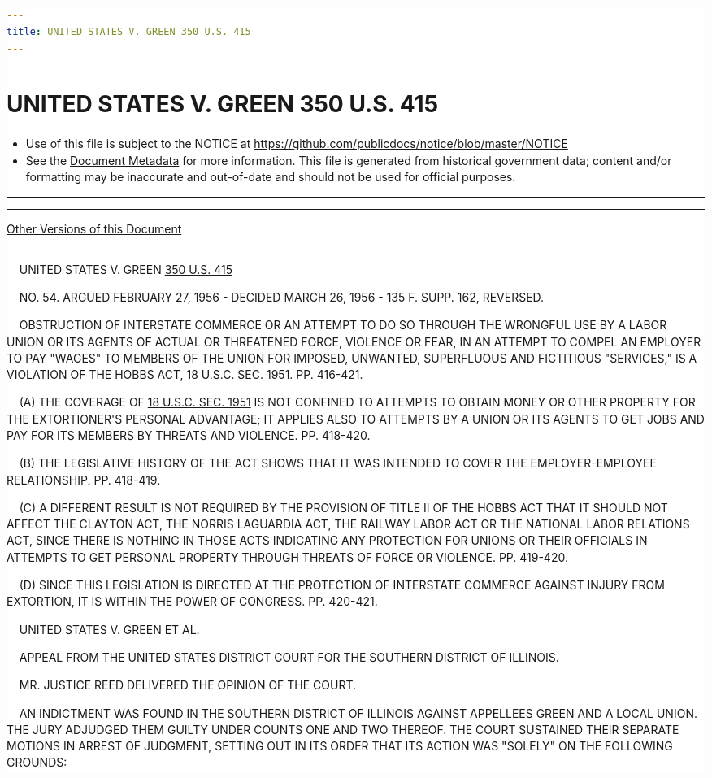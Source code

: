 ```yaml
---
title: UNITED STATES V. GREEN 350 U.S. 415
---
```


# UNITED STATES V. GREEN 350 U.S. 415

* Use of this file is subject to the NOTICE at https://github.com/publicdocs/notice/blob/master/NOTICE
* See the [Document Metadata](../../../index.md) for more information.
  This file is generated from historical government data; content and/or formatting may be inaccurate and out-of-date and should not be used for official purposes.

----------
----------

[Other Versions of this Document](https://publicdocs.github.io/go/links?ns=uslm-x&ref=%2Fus%2Fcourts%2Fscotus%2FusReporter%2F350%2F415)

----------

    UNITED STATES V. GREEN [350 U.S. 415][/us/courts/scotus/usReporter/350/415]

    NO. 54.  ARGUED FEBRUARY 27, 1956 - DECIDED MARCH 26, 1956 - 135 F. SUPP. 162, REVERSED.

    OBSTRUCTION OF INTERSTATE COMMERCE OR AN ATTEMPT TO DO SO THROUGH THE WRONGFUL USE BY A LABOR UNION OR ITS AGENTS OF ACTUAL OR THREATENED FORCE, VIOLENCE OR FEAR, IN AN ATTEMPT TO COMPEL AN EMPLOYER TO PAY "WAGES" TO MEMBERS OF THE UNION FOR IMPOSED, UNWANTED, SUPERFLUOUS AND FICTITIOUS "SERVICES," IS A VIOLATION OF THE HOBBS ACT, [18 U.S.C. SEC. 1951][/us/usc/t18/s1951].  PP. 416-421.

    (A)  THE COVERAGE OF [18 U.S.C. SEC. 1951][/us/usc/t18/s1951] IS NOT CONFINED TO ATTEMPTS TO OBTAIN MONEY OR OTHER PROPERTY FOR THE EXTORTIONER'S PERSONAL ADVANTAGE; IT APPLIES ALSO TO ATTEMPTS BY A UNION OR ITS AGENTS TO GET JOBS AND PAY FOR ITS MEMBERS BY THREATS AND VIOLENCE.  PP. 418-420.

    (B)  THE LEGISLATIVE HISTORY OF THE ACT SHOWS THAT IT WAS INTENDED TO COVER THE EMPLOYER-EMPLOYEE RELATIONSHIP.  PP. 418-419.

    (C)  A DIFFERENT RESULT IS NOT REQUIRED BY THE PROVISION OF TITLE II OF THE HOBBS ACT THAT IT SHOULD NOT AFFECT THE CLAYTON ACT, THE NORRIS LAGUARDIA ACT, THE RAILWAY LABOR ACT OR THE NATIONAL LABOR RELATIONS ACT, SINCE THERE IS NOTHING IN THOSE ACTS INDICATING ANY PROTECTION FOR UNIONS OR THEIR OFFICIALS IN ATTEMPTS TO GET PERSONAL PROPERTY THROUGH THREATS OF FORCE OR VIOLENCE.  PP. 419-420.

    (D)  SINCE THIS LEGISLATION IS DIRECTED AT THE PROTECTION OF INTERSTATE COMMERCE AGAINST INJURY FROM EXTORTION, IT IS WITHIN THE POWER OF CONGRESS.  PP. 420-421.

    UNITED STATES V. GREEN ET AL.

    APPEAL FROM THE UNITED STATES DISTRICT COURT FOR THE SOUTHERN DISTRICT OF ILLINOIS.

    MR. JUSTICE REED DELIVERED THE OPINION OF THE COURT.

    AN INDICTMENT WAS FOUND IN THE SOUTHERN DISTRICT OF ILLINOIS AGAINST APPELLEES GREEN AND A LOCAL UNION.  THE JURY ADJUDGED THEM GUILTY UNDER COUNTS ONE AND TWO THEREOF.  THE COURT SUSTAINED THEIR SEPARATE MOTIONS IN ARREST OF JUDGMENT, SETTING OUT IN ITS ORDER THAT ITS ACTION WAS "SOLELY" ON THE FOLLOWING GROUNDS:


[/us/courts/scotus/usReporter/350/415]: https://publicdocs.github.io/go/links?ns=uslm-x&ref=%2Fus%2Fcourts%2Fscotus%2FusReporter%2F350%2F415
[/us/usc/t18/s1951]: https://publicdocs.github.io/go/links?ns=uslm&ref=%2Fus%2Fusc%2Ft18%2Fs1951
[/us/usc/t18/s1951]: https://publicdocs.github.io/go/links?ns=uslm&ref=%2Fus%2Fusc%2Ft18%2Fs1951
[/us/usc/t18/s3731]: https://publicdocs.github.io/go/links?ns=uslm&ref=%2Fus%2Fusc%2Ft18%2Fs3731
[/us/courts/scotus/usReporter/350/813]: https://publicdocs.github.io/go/links?ns=uslm-x&ref=%2Fus%2Fcourts%2Fscotus%2FusReporter%2F350%2F813
[/us/usc/t18/s1951]: https://publicdocs.github.io/go/links?ns=uslm&ref=%2Fus%2Fusc%2Ft18%2Fs1951
[/us/stat/48/979]: https://publicdocs.github.io/go/links?ns=uslm&ref=%2Fus%2Fstat%2F48%2F979
[/us/courts/scotus/usReporter/315/521]: https://publicdocs.github.io/go/links?ns=uslm-x&ref=%2Fus%2Fcourts%2Fscotus%2FusReporter%2F315%2F521
[/us/stat/60/420]: https://publicdocs.github.io/go/links?ns=uslm&ref=%2Fus%2Fstat%2F60%2F420
[/us/usc/t18/s1951]: https://publicdocs.github.io/go/links?ns=uslm&ref=%2Fus%2Fusc%2Ft18%2Fs1951
[/us/stat/38/731]: https://publicdocs.github.io/go/links?ns=uslm&ref=%2Fus%2Fstat%2F38%2F731
[/us/stat/47/70]: https://publicdocs.github.io/go/links?ns=uslm&ref=%2Fus%2Fstat%2F47%2F70
[/us/stat/44/577]: https://publicdocs.github.io/go/links?ns=uslm&ref=%2Fus%2Fstat%2F44%2F577
[/us/stat/49/449]: https://publicdocs.github.io/go/links?ns=uslm&ref=%2Fus%2Fstat%2F49%2F449
[/us/courts/scotus/usReporter/329/14]: https://publicdocs.github.io/go/links?ns=uslm-x&ref=%2Fus%2Fcourts%2Fscotus%2FusReporter%2F329%2F14
[/us/courts/scotus/usReporter/349/427]: https://publicdocs.github.io/go/links?ns=uslm-x&ref=%2Fus%2Fcourts%2Fscotus%2FusReporter%2F349%2F427
[/us/courts/scotus/usReporter/345/100]: https://publicdocs.github.io/go/links?ns=uslm-x&ref=%2Fus%2Fcourts%2Fscotus%2FusReporter%2F345%2F100
[/us/courts/scotus/usReporter/345/117]: https://publicdocs.github.io/go/links?ns=uslm-x&ref=%2Fus%2Fcourts%2Fscotus%2FusReporter%2F345%2F117
[/us/stat/62/793]: https://publicdocs.github.io/go/links?ns=uslm&ref=%2Fus%2Fstat%2F62%2F793
[/us/courts/scotus/usReporter/315/521]: https://publicdocs.github.io/go/links?ns=uslm-x&ref=%2Fus%2Fcourts%2Fscotus%2FusReporter%2F315%2F521
[/us/courts/scotus/usReporter/350/299]: https://publicdocs.github.io/go/links?ns=uslm-x&ref=%2Fus%2Fcourts%2Fscotus%2FusReporter%2F350%2F299
[/us/courts/scotus/usReporter/347/656]: https://publicdocs.github.io/go/links?ns=uslm-x&ref=%2Fus%2Fcourts%2Fscotus%2FusReporter%2F347%2F656
[/us/courts/scotus/usReporter/315/740]: https://publicdocs.github.io/go/links?ns=uslm-x&ref=%2Fus%2Fcourts%2Fscotus%2FusReporter%2F315%2F740
[/us/courts/scotus/usReporter/306/240]: https://publicdocs.github.io/go/links?ns=uslm-x&ref=%2Fus%2Fcourts%2Fscotus%2FusReporter%2F306%2F240
[/us/usc/t18/s3731]: https://publicdocs.github.io/go/links?ns=uslm&ref=%2Fus%2Fusc%2Ft18%2Fs3731
[/us/courts/scotus/usReporter/317/200]: https://publicdocs.github.io/go/links?ns=uslm-x&ref=%2Fus%2Fcourts%2Fscotus%2FusReporter%2F317%2F200